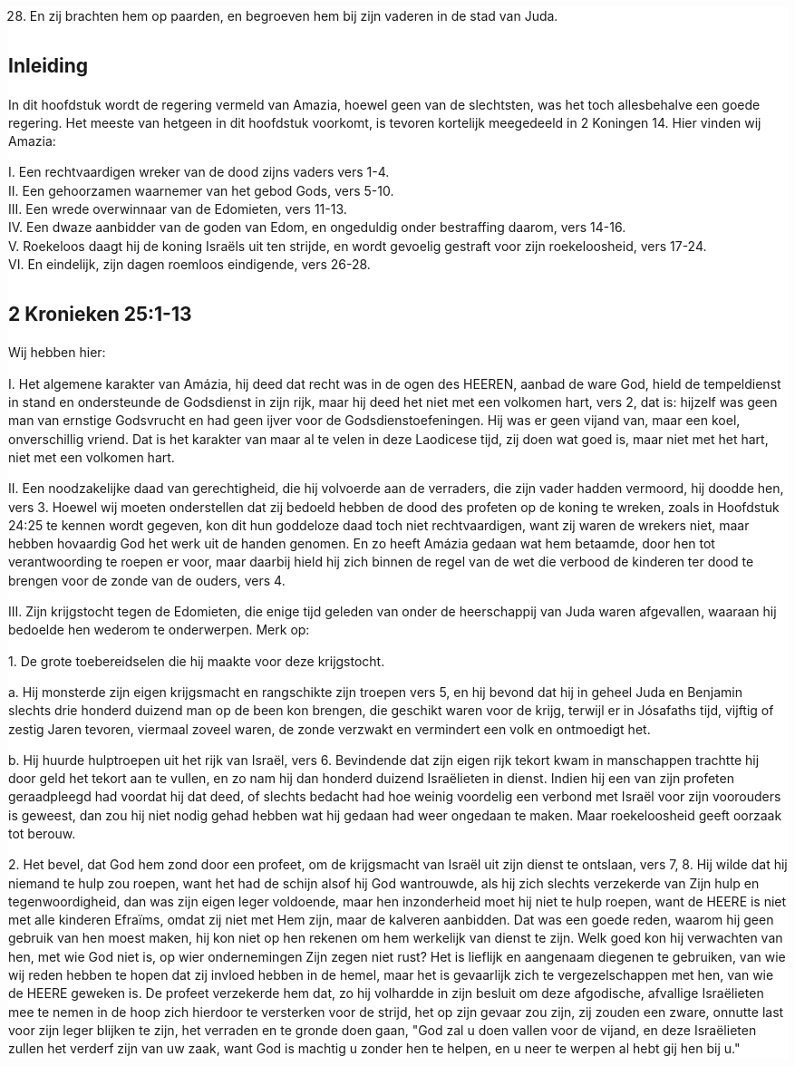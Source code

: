 28. En zij brachten hem op paarden, en begroeven hem bij zijn vaderen in de stad van Juda.

## Inleiding

In dit hoofdstuk wordt de regering vermeld van Amazia, hoewel geen van de slechtsten, was het toch allesbehalve een goede regering. Het meeste van hetgeen in dit hoofdstuk voorkomt, is tevoren kortelijk meegedeeld in 2 Koningen 14. Hier vinden wij Amazia: 

I. Een rechtvaardigen wreker van de dood zijns vaders vers 1-4.  
II. Een gehoorzamen waarnemer van het gebod Gods, vers 5-10.  
III. Een wrede overwinnaar van de Edomieten, vers 11-13.  
IV. Een dwaze aanbidder van de goden van Edom, en ongeduldig onder bestraffing daarom, vers 14-16.  
V. Roekeloos daagt hij de koning Israëls uit ten strijde, en wordt gevoelig gestraft voor zijn roekeloosheid, vers 17-24.  
VI. En eindelijk, zijn dagen roemloos eindigende, vers 26-28.   

## 2 Kronieken 25:1-13 

Wij hebben hier:

I. Het algemene karakter van Amázia, hij deed dat recht was in de ogen des HEEREN, aanbad de ware God, hield de tempeldienst in stand en ondersteunde de Godsdienst in zijn rijk, maar hij deed het niet met een volkomen hart, vers 2, dat is: hijzelf was geen man van ernstige Godsvrucht en had geen ijver voor de Godsdienstoefeningen. Hij was er geen vijand van, maar een koel, onverschillig vriend. Dat is het karakter van maar al te velen in deze Laodicese tijd, zij doen wat goed is, maar niet met het hart, niet met een volkomen hart.

II. Een noodzakelijke daad van gerechtigheid, die hij volvoerde aan de verraders, die zijn vader hadden vermoord, hij doodde hen, vers 3. Hoewel wij moeten onderstellen dat zij bedoeld hebben de dood des profeten op de koning te wreken, zoals in Hoofdstuk 24:25 te kennen wordt gegeven, kon dit hun goddeloze daad toch niet rechtvaardigen, want zij waren de wrekers niet, maar hebben hovaardig God het werk uit de handen genomen. En zo heeft Amázia gedaan wat hem betaamde, door hen tot verantwoording te roepen er voor, maar daarbij hield hij zich binnen de regel van de wet die verbood de kinderen ter dood te brengen voor de zonde van de ouders, vers 4.

III. Zijn krijgstocht tegen de Edomieten, die enige tijd geleden van onder de heerschappij van Juda waren afgevallen, waaraan hij bedoelde hen wederom te onderwerpen. Merk op: 

1\. De grote toebereidselen die hij maakte voor deze krijgstocht.

a. Hij monsterde zijn eigen krijgsmacht en rangschikte zijn troepen vers 5, en hij bevond dat hij in geheel Juda en Benjamin slechts drie honderd duizend man op de been kon brengen, die geschikt waren voor de krijg, terwijl er in Jósafaths tijd, vijftig of zestig Jaren tevoren, viermaal zoveel waren, de zonde verzwakt en vermindert een volk en ontmoedigt het.

b. Hij huurde hulptroepen uit het rijk van Israël, vers 6. Bevindende dat zijn eigen rijk tekort kwam in manschappen trachtte hij door geld het tekort aan te vullen, en zo nam hij dan honderd duizend Israëlieten in dienst. Indien hij een van zijn profeten geraadpleegd had voordat hij dat deed, of slechts bedacht had hoe weinig voordelig een verbond met Israël voor zijn voorouders is geweest, dan zou hij niet nodig gehad hebben wat hij gedaan had weer ongedaan te maken. Maar roekeloosheid geeft oorzaak tot berouw.

2\. Het bevel, dat God hem zond door een profeet, om de krijgsmacht van Israël uit zijn dienst te ontslaan, vers 7, 8. Hij wilde dat hij niemand te hulp zou roepen, want het had de schijn alsof hij God wantrouwde, als hij zich slechts verzekerde van Zijn hulp en tegenwoordigheid, dan was zijn eigen leger voldoende, maar hen inzonderheid moet hij niet te hulp roepen, want de HEERE is niet met alle kinderen Efraïms, omdat zij niet met Hem zijn, maar de kalveren aanbidden. Dat was een goede reden, waarom hij geen gebruik van hen moest maken, hij kon niet op hen rekenen om hem werkelijk van dienst te zijn. Welk goed kon hij verwachten van hen, met wie God niet is, op wier ondernemingen Zijn zegen niet rust? Het is lieflijk en aangenaam diegenen te gebruiken, van wie wij reden hebben te hopen dat zij invloed hebben in de hemel, maar het is gevaarlijk zich te vergezelschappen met hen, van wie de HEERE geweken is. De profeet verzekerde hem dat, zo hij volhardde in zijn besluit om deze afgodische, afvallige Israëlieten mee te nemen in de hoop zich hierdoor te versterken voor de strijd, het op zijn gevaar zou zijn, zij zouden een zware, onnutte last voor zijn leger blijken te zijn, het verraden en te gronde doen gaan, "God zal u doen vallen voor de vijand, en deze Israëlieten zullen het verderf zijn van uw zaak, want God is machtig u zonder hen te helpen, en u neer te werpen al hebt gij hen bij u." 